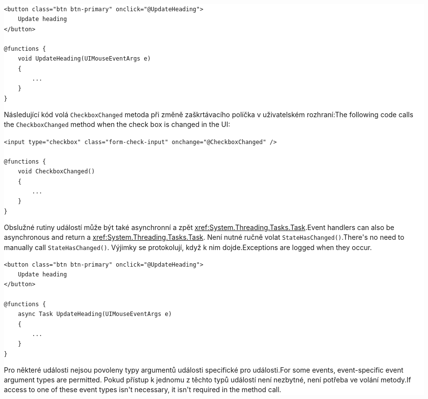 ```cshtml
<button class="btn btn-primary" onclick="@UpdateHeading">
    Update heading
</button>

@functions {
    void UpdateHeading(UIMouseEventArgs e)
    {
        ...
    }
}
```

<span data-ttu-id="ec5b7-177">Následující kód volá `CheckboxChanged` metoda při změně zaškrtávacího políčka v uživatelském rozhraní:</span><span class="sxs-lookup"><span data-stu-id="ec5b7-177">The following code calls the `CheckboxChanged` method when the check box is changed in the UI:</span></span>

```cshtml
<input type="checkbox" class="form-check-input" onchange="@CheckboxChanged" />

@functions {
    void CheckboxChanged()
    {
        ...
    }
}
```

<span data-ttu-id="ec5b7-178">Obslužné rutiny událostí může být také asynchronní a zpět <xref:System.Threading.Tasks.Task>.</span><span class="sxs-lookup"><span data-stu-id="ec5b7-178">Event handlers can also be asynchronous and return a <xref:System.Threading.Tasks.Task>.</span></span> <span data-ttu-id="ec5b7-179">Není nutné ručně volat `StateHasChanged()`.</span><span class="sxs-lookup"><span data-stu-id="ec5b7-179">There's no need to manually call `StateHasChanged()`.</span></span> <span data-ttu-id="ec5b7-180">Výjimky se protokolují, když k nim dojde.</span><span class="sxs-lookup"><span data-stu-id="ec5b7-180">Exceptions are logged when they occur.</span></span>

```cshtml
<button class="btn btn-primary" onclick="@UpdateHeading">
    Update heading
</button>

@functions {
    async Task UpdateHeading(UIMouseEventArgs e)
    {
        ...
    }
}
```

<span data-ttu-id="ec5b7-181">Pro některé události nejsou povoleny typy argumentů události specifické pro události.</span><span class="sxs-lookup"><span data-stu-id="ec5b7-181">For some events, event-specific event argument types are permitted.</span></span> <span data-ttu-id="ec5b7-182">Pokud přístup k jednomu z těchto typů událostí není nezbytné, není potřeba ve volání metody.</span><span class="sxs-lookup"><span data-stu-id="ec5b7-182">If access to one of these event types isn't necessary, it isn't required in the method call.</span></span>
